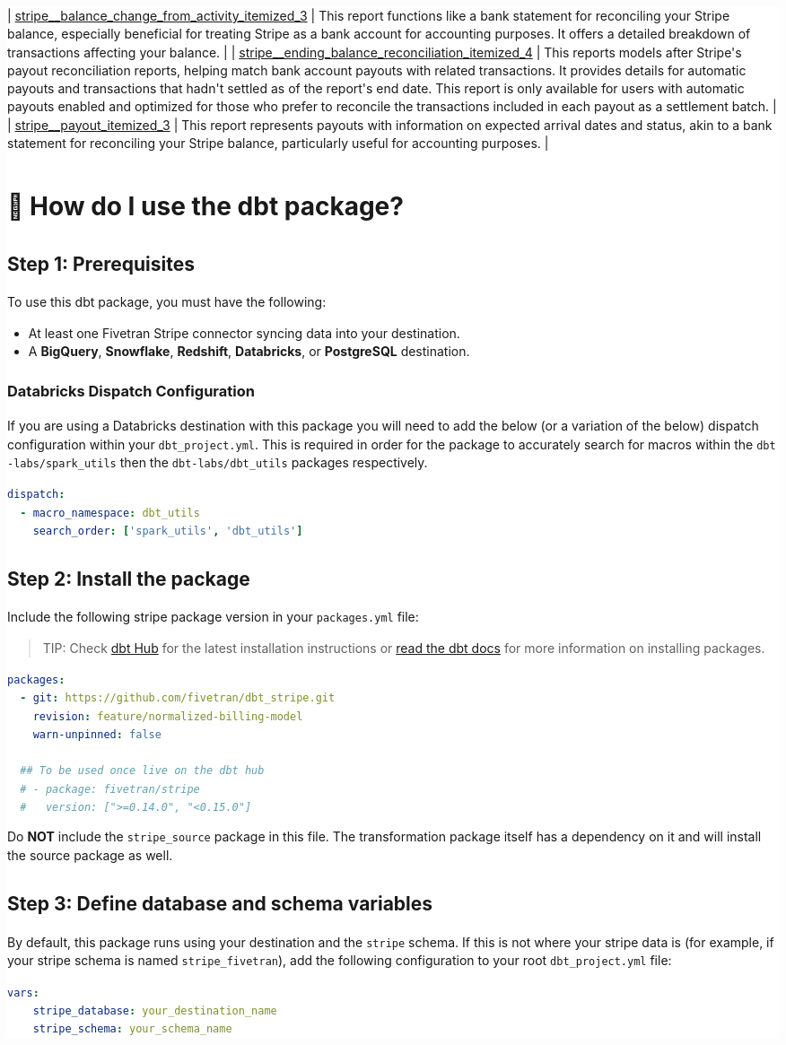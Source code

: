 | [stripe__balance_change_from_activity_itemized_3](https://fivetran.github.io/dbt_stripe/#!/model/model.stripe.stripe__balance_change_from_activity_itemized_3)       | This report functions like a bank statement for reconciling your Stripe balance, especially beneficial for treating Stripe as a bank account for accounting purposes. It offers a detailed breakdown of transactions affecting your balance.                                                                                                                                               |
| [stripe__ending_balance_reconciliation_itemized_4](https://fivetran.github.io/dbt_stripe/#!/model/model.stripe.stripe__ending_balance_reconciliation_itemized_4)       | This reports models after Stripe's payout reconciliation reports, helping match bank account payouts with related transactions. It provides details for automatic payouts and transactions that hadn't settled as of the report's end date. This report is only available for users with automatic payouts enabled and optimized for those who prefer to reconcile the transactions included in each payout as a settlement batch.                                                                                                                                               |
| [stripe__payout_itemized_3](https://fivetran.github.io/dbt_stripe/#!/model/model.stripe.stripe__payout_itemized_3)       | This report represents payouts with information on expected arrival dates and status, akin to a bank statement for reconciling your Stripe balance, particularly useful for accounting purposes.                                                                                                                                                      |


# 🎯 How do I use the dbt package?

## Step 1: Prerequisites
To use this dbt package, you must have the following:

- At least one Fivetran Stripe connector syncing data into your destination.
- A **BigQuery**, **Snowflake**, **Redshift**, **Databricks**, or **PostgreSQL** destination.

### Databricks Dispatch Configuration
If you are using a Databricks destination with this package you will need to add the below (or a variation of the below) dispatch configuration within your `dbt_project.yml`. This is required in order for the package to accurately search for macros within the `dbt-labs/spark_utils` then the `dbt-labs/dbt_utils` packages respectively.
```yml
dispatch:
  - macro_namespace: dbt_utils
    search_order: ['spark_utils', 'dbt_utils']
```

## Step 2: Install the package
Include the following stripe package version in your `packages.yml` file:
> TIP: Check [dbt Hub](https://hub.getdbt.com/) for the latest installation instructions or [read the dbt docs](https://docs.getdbt.com/docs/package-management) for more information on installing packages.
```yaml
packages:
  - git: https://github.com/fivetran/dbt_stripe.git
    revision: feature/normalized-billing-model
    warn-unpinned: false

  ## To be used once live on the dbt hub
  # - package: fivetran/stripe
  #   version: [">=0.14.0", "<0.15.0"]
```
Do **NOT** include the `stripe_source` package in this file. The transformation package itself has a dependency on it and will install the source package as well. 

## Step 3: Define database and schema variables
By default, this package runs using your destination and the `stripe` schema. If this is not where your stripe data is (for example, if your stripe schema is named `stripe_fivetran`), add the following configuration to your root `dbt_project.yml` file:

```yml
vars:
    stripe_database: your_destination_name
    stripe_schema: your_schema_name 
```
